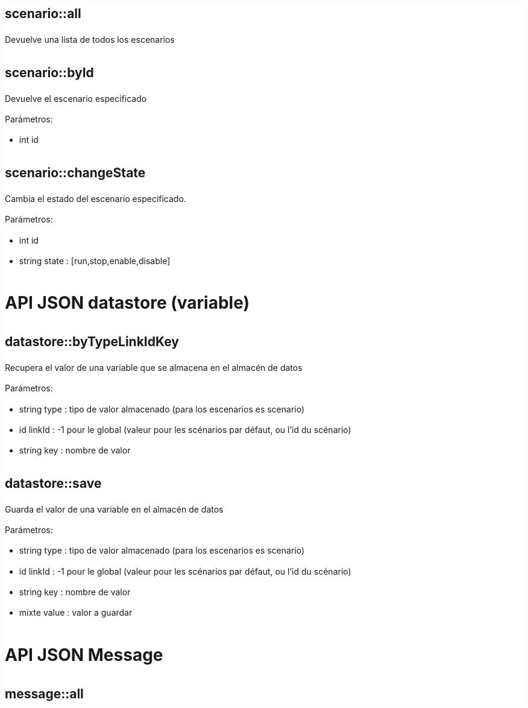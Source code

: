 scenario::all
-------------

Devuelve una lista de todos los escenarios

scenario::byId
--------------

Devuelve el escenario especificado

Parámetros:

-   int id

scenario::changeState
---------------------

Cambia el estado del escenario especificado.

Parámetros:

-   int id

-   string state : [run,stop,enable,disable]

API JSON datastore (variable)
=============================

datastore::byTypeLinkIdKey
--------------------------

Recupera el valor de una variable que se almacena en el almacén de datos

Parámetros:

-   string type : tipo de valor almacenado (para los escenarios es scenario)

-   id linkId : -1 pour le global (valeur pour les scénarios par défaut, ou l’id du scénario)

-   string key : nombre de valor

datastore::save
---------------

Guarda el valor de una variable en el almacén de datos

Parámetros:

-   string type : tipo de valor almacenado (para los escenarios es scenario)

-   id linkId : -1 pour le global (valeur pour les scénarios par défaut, ou l’id du scénario)

-   string key : nombre de valor

-   mixte value : valor a guardar

API JSON Message
================

message::all
------------

